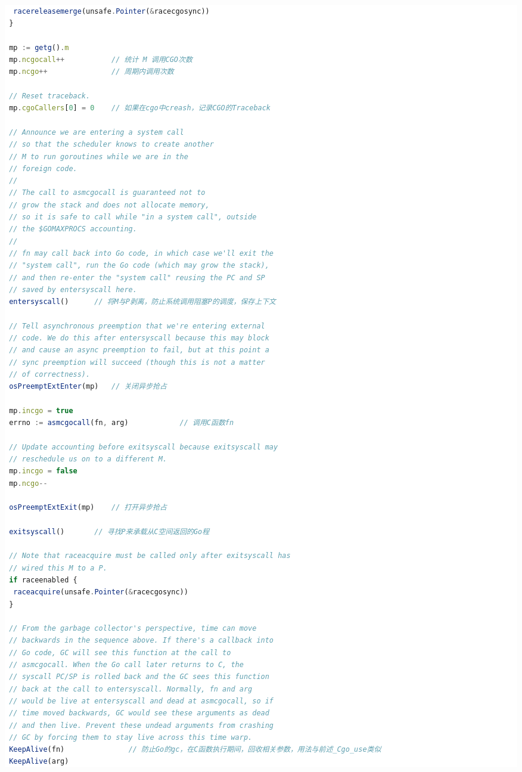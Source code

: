 ```javascript
  racereleasemerge(unsafe.Pointer(&racecgosync))
 }

 mp := getg().m
 mp.ncgocall++           // 统计 M 调用CGO次数
 mp.ncgo++               // 周期内调用次数

 // Reset traceback.
 mp.cgoCallers[0] = 0    // 如果在cgo中creash，记录CGO的Traceback

 // Announce we are entering a system call
 // so that the scheduler knows to create another
 // M to run goroutines while we are in the
 // foreign code.
 //
 // The call to asmcgocall is guaranteed not to
 // grow the stack and does not allocate memory,
 // so it is safe to call while "in a system call", outside
 // the $GOMAXPROCS accounting.
 //
 // fn may call back into Go code, in which case we'll exit the
 // "system call", run the Go code (which may grow the stack),
 // and then re-enter the "system call" reusing the PC and SP
 // saved by entersyscall here.
 entersyscall()      // 将M与P剥离，防止系统调用阻塞P的调度，保存上下文

 // Tell asynchronous preemption that we're entering external
 // code. We do this after entersyscall because this may block
 // and cause an async preemption to fail, but at this point a
 // sync preemption will succeed (though this is not a matter
 // of correctness).
 osPreemptExtEnter(mp)   // 关闭异步抢占

 mp.incgo = true
 errno := asmcgocall(fn, arg)            // 调用C函数fn

 // Update accounting before exitsyscall because exitsyscall may
 // reschedule us on to a different M.
 mp.incgo = false
 mp.ncgo--

 osPreemptExtExit(mp)    // 打开异步抢占

 exitsyscall()       // 寻找P来承载从C空间返回的Go程

 // Note that raceacquire must be called only after exitsyscall has
 // wired this M to a P.
 if raceenabled {
  raceacquire(unsafe.Pointer(&racecgosync))
 }

 // From the garbage collector's perspective, time can move
 // backwards in the sequence above. If there's a callback into
 // Go code, GC will see this function at the call to
 // asmcgocall. When the Go call later returns to C, the
 // syscall PC/SP is rolled back and the GC sees this function
 // back at the call to entersyscall. Normally, fn and arg
 // would be live at entersyscall and dead at asmcgocall, so if
 // time moved backwards, GC would see these arguments as dead
 // and then live. Prevent these undead arguments from crashing
 // GC by forcing them to stay live across this time warp.
 KeepAlive(fn)               // 防止Go的gc，在C函数执行期间，回收相关参数，用法与前述_Cgo_use类似
 KeepAlive(arg)
```